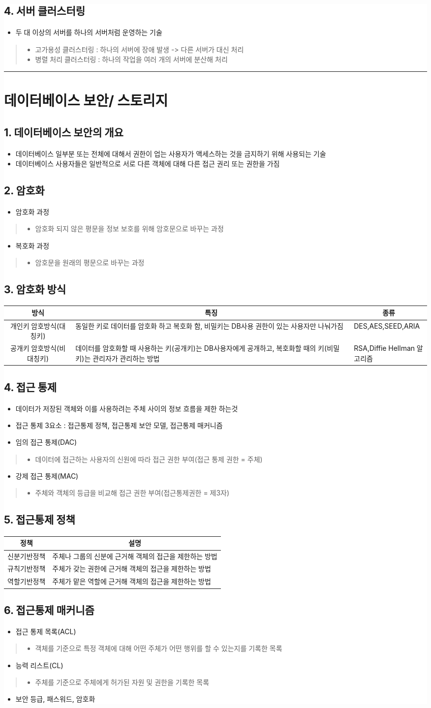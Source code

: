 ## 4. 서버 클러스터링
- 두 대 이상의 서버를 하나의 서버처럼 운영하는 기술
> - 고가용성 클러스터링 : 하나의 서버에 장애 발생 -> 다른 서버가 대신 처리
> - 병렬 처리 클러스터링 : 하나의 작업을 여러 개의 서버에 분산해 처리
---
# 데이터베이스 보안/ 스토리지
## 1. 데이터베이스 보안의 개요
- 데이터베이스 일부분 또는 전체에 대해서 권한이 업는 사용자가 액세스하는 것을 금지하기 위해 사용되는 기술
- 데이터베이스 사용자들은 일반적으로 서로 다른 객체에 대해 다른 접근 권리 또는 권한을 가짐

## 2. 암호화
- 암호화 과정
> - 암호화 되지 않은 평문을 정보 보호를 위해 암호문으로 바꾸는 과정
- 복호화 과정
> - 암호문을 원래의 평문으로 바꾸는 과정

## 3. 암호화 방식
|방식|특징|종류|
|:---:|----|---|
|개인키 암호방식(대칭키)|동일한 키로 데이터를 암호화 하고 복호화 함, 비밀키는 DB사용 권한이 있는 사용자만 나눠가짐|DES,AES,SEED,ARIA|
|공개키 암호방식(비대칭키)|데이터를 암호화할 때 사용하는 키(공개키)는 DB사용자에게 공개하고, 복호화할 때의 키(비밀키)는 관리자가 관리하는 방법|RSA,Diffie Hellman 알고리즘|

## 4. 접근 통제
- 데이터가 저장된 객체와 이를 사용하려는 주체 사이의 정보 흐름을 제한 하는것
- 접근 통제 3요소 : 접근통제 정책, 접근통제 보안 모델, 접근통제 매커니즘

- 임의 접근 통제(DAC)
> - 데이터에 접근하는 사용자의 신원에 따라 접근 권한 부여(접근 통제 권한 = 주체)
- 강제 접근 통제(MAC)
> - 주체와 객체의 등급을 비교해 접근 권한 부여(접근통제권한 = 제3자)

## 5. 접근통제 정책
|정책|설명|
|:---:|---|
|신분기반정책|주체나 그룹의 신분에 근거해 객체의 접근을 제한하는 방법|
|규칙기반정책|주체가 갖는 권한에 근거해 객체의 접근을 제한하는 방법|
|역할기반정책|주체가 맡은 역할에 근거해 객체의 접근을 제한하는 방법|

## 6. 접근통제 매커니즘
- 접근 통제 목록(ACL)
> - 객체를 기준으로 특정 객체에 대해 어떤 주체가 어떤 행위를 할 수 있는지를 기록한 목록
- 능력 리스트(CL)
> - 주체를 기준으로 주체에게 허가된 자원 및 권한을 기록한 목록
- 보안 등급, 패스워드, 암호화

